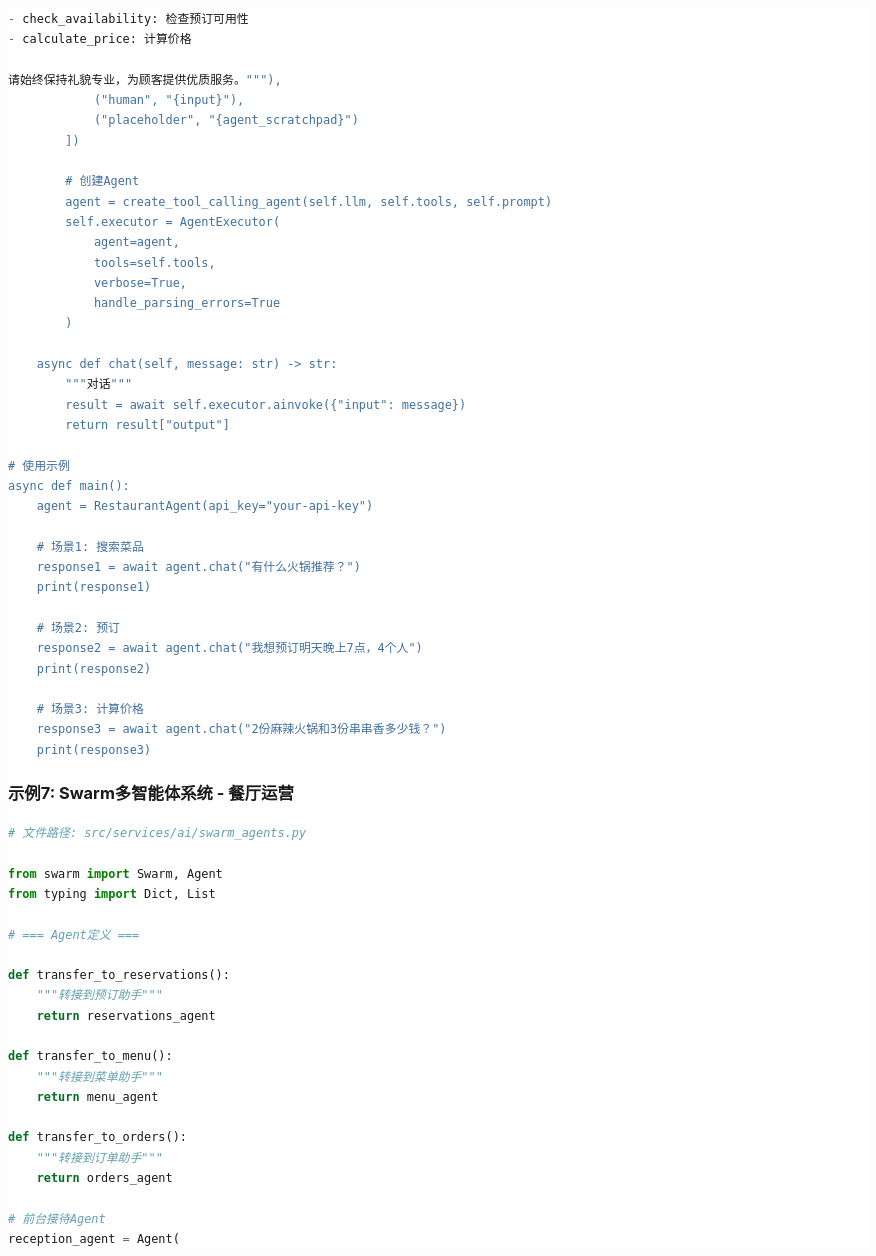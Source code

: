 ```python
- check_availability: 检查预订可用性
- calculate_price: 计算价格

请始终保持礼貌专业，为顾客提供优质服务。"""),
            ("human", "{input}"),
            ("placeholder", "{agent_scratchpad}")
        ])

        # 创建Agent
        agent = create_tool_calling_agent(self.llm, self.tools, self.prompt)
        self.executor = AgentExecutor(
            agent=agent,
            tools=self.tools,
            verbose=True,
            handle_parsing_errors=True
        )

    async def chat(self, message: str) -> str:
        """对话"""
        result = await self.executor.ainvoke({"input": message})
        return result["output"]

# 使用示例
async def main():
    agent = RestaurantAgent(api_key="your-api-key")

    # 场景1: 搜索菜品
    response1 = await agent.chat("有什么火锅推荐？")
    print(response1)

    # 场景2: 预订
    response2 = await agent.chat("我想预订明天晚上7点，4个人")
    print(response2)

    # 场景3: 计算价格
    response3 = await agent.chat("2份麻辣火锅和3份串串香多少钱？")
    print(response3)
```

### 示例7: Swarm多智能体系统 - 餐厅运营

```python
# 文件路径: src/services/ai/swarm_agents.py

from swarm import Swarm, Agent
from typing import Dict, List

# === Agent定义 ===

def transfer_to_reservations():
    """转接到预订助手"""
    return reservations_agent

def transfer_to_menu():
    """转接到菜单助手"""
    return menu_agent

def transfer_to_orders():
    """转接到订单助手"""
    return orders_agent

# 前台接待Agent
reception_agent = Agent(
```